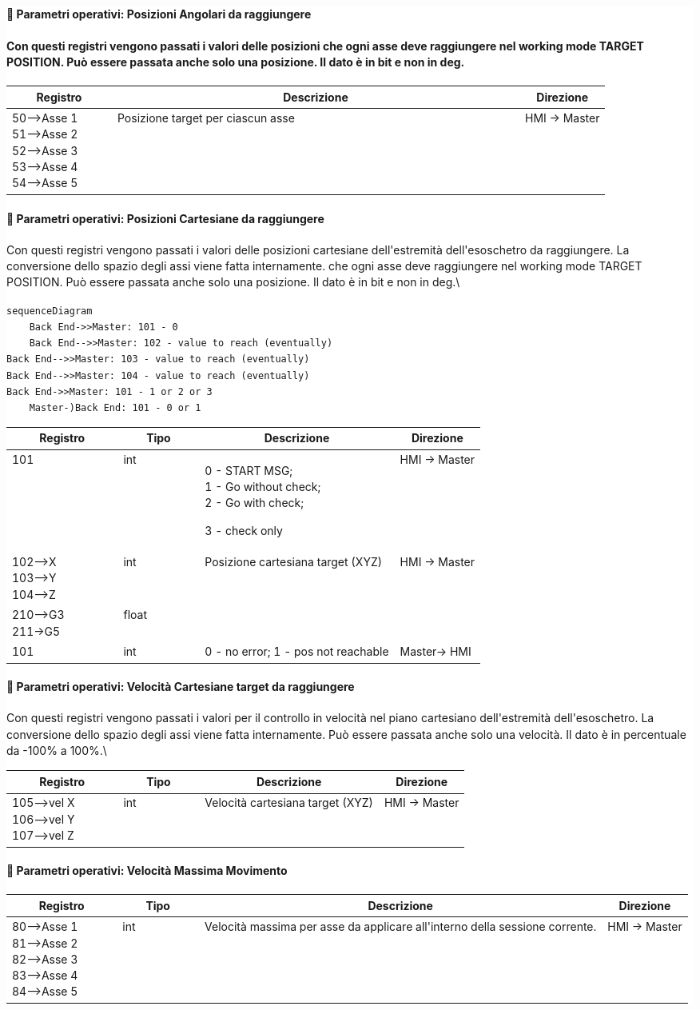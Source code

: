 #### 🔹 Parametri operativi: Posizioni Angolari da raggiungere

#### Con questi registri vengono passati i valori delle posizioni che ogni asse deve raggiungere nel working mode TARGET POSITION. Può essere passata anche solo una posizione. Il dato è in bit e non in deg.

<table><thead><tr><th width="118">Registro</th><th width="496">Descrizione</th><th>Direzione</th></tr></thead><tbody><tr><td>50–>Asse 1<br>51–>Asse 2<br>52–>Asse 3<br>53–>Asse 4<br>54–>Asse 5</td><td>Posizione target per ciascun asse </td><td>HMI → Master</td></tr></tbody></table>

#### 🔹 Parametri operativi: Posizioni Cartesiane da raggiungere

Con questi registri vengono passati i valori delle posizioni cartesiane dell'estremità dell'esoschetro da raggiungere. La conversione dello spazio degli assi viene fatta internamente. che ogni asse deve raggiungere nel working mode TARGET POSITION. Può essere passata anche solo una posizione. Il dato è in bit e non in deg.\


```mermaid
sequenceDiagram
    Back End->>Master: 101 - 0
    Back End-->>Master: 102 - value to reach (eventually)
Back End-->>Master: 103 - value to reach (eventually)
Back End-->>Master: 104 - value to reach (eventually)
Back End->>Master: 101 - 1 or 2 or 3
    Master-)Back End: 101 - 0 or 1
```

<table><thead><tr><th width="125.45452880859375">Registro</th><th width="87.90911865234375">Tipo</th><th>Descrizione</th><th>Direzione</th></tr></thead><tbody><tr><td>101</td><td>int</td><td><p>0 - START MSG;<br>1 - Go without check;<br>2 - Go with check;</p><p>3 - check only</p></td><td>HMI → Master</td></tr><tr><td>102–>X<br>103–>Y<br>104–>Z</td><td>int</td><td>Posizione cartesiana target (XYZ)</td><td>HMI → Master</td></tr><tr><td>210–>G3<br>211->G5</td><td>float</td><td></td><td></td></tr><tr><td>101</td><td>int</td><td>0 - no error; 1 - pos not reachable</td><td>Master→ HMI </td></tr></tbody></table>

#### 🔹  Parametri operativi: Velocità Cartesiane target da raggiungere

Con questi registri vengono passati i valori per il controllo in velocità nel piano cartesiano dell'estremità dell'esoschetro. La conversione dello spazio degli assi viene fatta internamente. Può essere passata anche solo una velocità. Il dato è in percentuale da -100% a 100%.\


<table><thead><tr><th width="125.45452880859375">Registro</th><th width="87.90911865234375">Tipo</th><th>Descrizione</th><th>Direzione</th></tr></thead><tbody><tr><td>105–>vel X<br>106–>vel Y<br>107–>vel Z</td><td>int</td><td>Velocità cartesiana target (XYZ)</td><td>HMI → Master</td></tr></tbody></table>

#### 🔹  Parametri operativi: Velocità Massima Movimento

<table><thead><tr><th width="124.27276611328125">Registro</th><th width="88.81817626953125">Tipo</th><th>Descrizione</th><th>Direzione</th></tr></thead><tbody><tr><td>80–>Asse 1<br>81–>Asse 2<br>82–>Asse 3<br>83–>Asse 4<br>84–>Asse 5</td><td>int</td><td>Velocità massima per asse da applicare all'interno della sessione corrente.</td><td>HMI → Master</td></tr></tbody></table>
